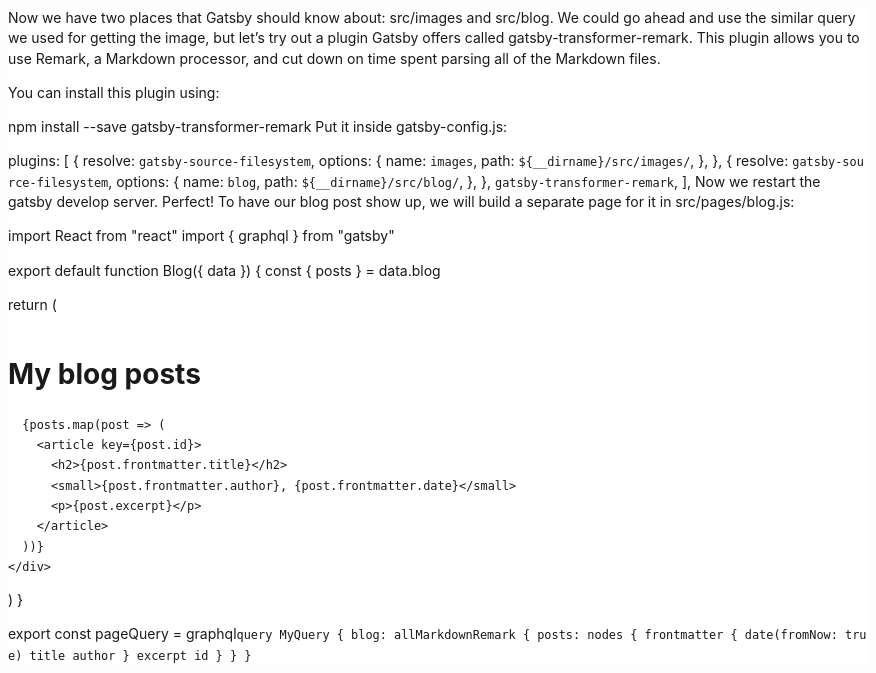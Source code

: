 Now we have two places that Gatsby should know about: src/images and src/blog. We could go ahead and use the similar query we used for getting the image, but let’s try out a plugin Gatsby offers called gatsby-transformer-remark. This plugin allows you to use Remark, a Markdown processor, and cut down on time spent parsing all of the Markdown files.

You can install this plugin using:

npm install --save gatsby-transformer-remark
Put it inside gatsby-config.js:

  plugins: [
    {
      resolve: `gatsby-source-filesystem`,
      options: {
        name: `images`,
        path: `${__dirname}/src/images/`,
      },
    },
    {
      resolve: `gatsby-source-filesystem`,
      options: {
        name: `blog`,
        path: `${__dirname}/src/blog/`,
      },
    },
    `gatsby-transformer-remark`,
  ],
Now we restart the gatsby develop server. Perfect! To have our blog post show up, we will build a separate page for it in src/pages/blog.js:

import React from "react"
import { graphql } from "gatsby"

export default function Blog({ data }) {
  const { posts } = data.blog

  return (
    <div>
      <h1>My blog posts</h1>

      {posts.map(post => (
        <article key={post.id}>
          <h2>{post.frontmatter.title}</h2>
          <small>{post.frontmatter.author}, {post.frontmatter.date}</small>
          <p>{post.excerpt}</p>
        </article>
      ))}
    </div>
  )
}

export const pageQuery = graphql`
  query MyQuery {
    blog: allMarkdownRemark {
      posts: nodes {
        frontmatter {
          date(fromNow: true)
          title
          author
        }
        excerpt
        id
      }
    }
  }
`